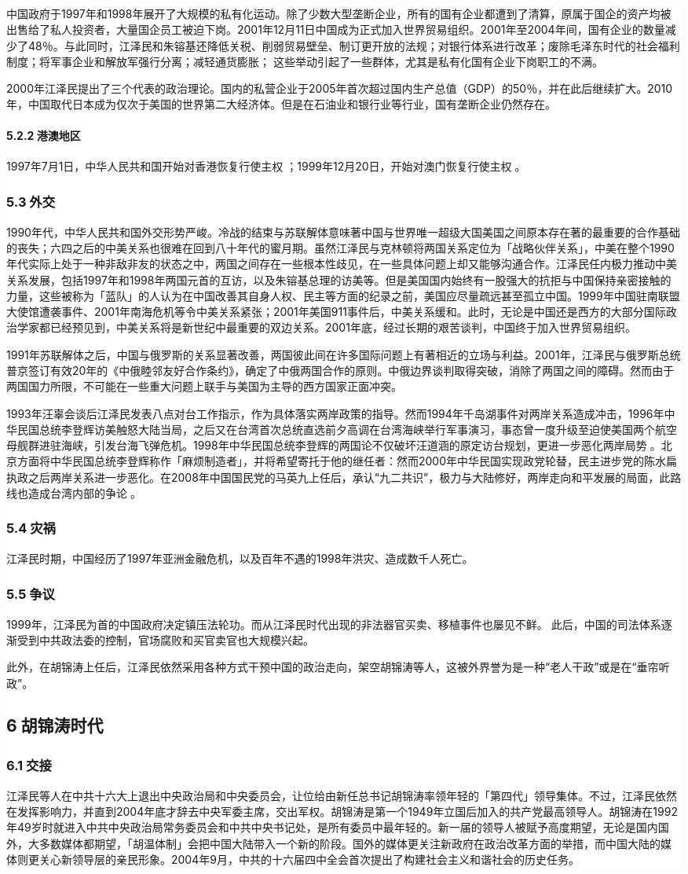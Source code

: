 中国政府于1997年和1998年展开了大规模的私有化运动。除了少数大型垄断企业，所有的国有企业都遭到了清算，原属于国企的资产均被出售给了私人投资者，大量国企员工被迫下岗。2001年12月11日中国成为正式加入世界贸易组织。2001年至2004年间，国有企业的数量减少了48％。与此同时，江泽民和朱镕基还降低关税、削弱贸易壁垒、制订更开放的法规；对银行体系进行改革；废除毛泽东时代的社会福利制度；将军事企业和解放军强行分离；减轻通货膨胀； 这些举动引起了一些群体，尤其是私有化国有企业下岗职工的不满。

2000年江泽民提出了三个代表的政治理论。国内的私营企业于2005年首次超过国内生产总值（GDP）的50％，并在此后继续扩大。2010年，中国取代日本成为仅次于美国的世界第二大经济体。但是在石油业和银行业等行业，国有垄断企业仍然存在。



#### 5.2.2 港澳地区

1997年7月1日，中华人民共和国开始对香港恢复行使主权 ；1999年12月20日，开始对澳门恢复行使主权 。



### 5.3 外交

1990年代，中华人民共和国外交形势严峻。冷战的结束与苏联解体意味著中国与世界唯一超级大国美国之间原本存在著的最重要的合作基础的丧失；六四之后的中美关系也很难在回到八十年代的蜜月期。虽然江泽民与克林顿将两国关系定位为「战略伙伴关系」，中美在整个1990年代实际上处于一种非敌非友的状态之中，两国之间存在一些根本性歧见，在一些具体问题上却又能够沟通合作。江泽民任内极力推动中美关系发展，包括1997年和1998年两国元首的互访，以及朱镕基总理的访美等。但是美国国内始终有一股强大的抗拒与中国保持亲密接触的力量，这些被称为「蓝队」的人认为在中国改善其自身人权、民主等方面的纪录之前，美国应尽量疏远甚至孤立中国。1999年中国驻南联盟大使馆遭袭事件、2001年南海危机等令中美关系紧张；2001年美国911事件后，中美关系缓和。此时，无论是中国还是西方的大部分国际政治学家都已经预见到，中美关系将是新世纪中最重要的双边关系。2001年底，经过长期的艰苦谈判，中国终于加入世界贸易组织。

1991年苏联解体之后，中国与俄罗斯的关系显著改善，两国彼此间在许多国际问题上有著相近的立场与利益。2001年，江泽民与俄罗斯总统普京签订有效20年的《中俄睦邻友好合作条约》，确定了中俄两国合作的原则。中俄边界谈判取得突破，消除了两国之间的障碍。然而由于两国国力所限，不可能在一些重大问题上联手与美国为主导的西方国家正面冲突。

1993年汪辜会谈后江泽民发表八点对台工作指示，作为具体落实两岸政策的指导。然而1994年千岛湖事件对两岸关系造成冲击，1996年中华民国总统李登辉访美触怒大陆当局，之后又在台湾首次总统直选前夕高调在台湾海峡举行军事演习，事态曾一度升级至迫使美国两个航空母舰群进驻海峡，引发台海飞弹危机。1998年中华民国总统李登辉的两国论不仅破坏汪道涵的原定访台规划，更进一步恶化两岸局势 。北京方面将中华民国总统李登辉称作「麻烦制造者」，并将希望寄托于他的继任者：然而2000年中华民国实现政党轮替，民主进步党的陈水扁执政之后两岸关系进一步恶化。在2008年中国国民党的马英九上任后，承认“九二共识”，极力与大陆修好，两岸走向和平发展的局面，此路线也造成台湾内部的争论 。



### 5.4 灾祸

江泽民时期，中国经历了1997年亚洲金融危机，以及百年不遇的1998年洪灾、造成数千人死亡。



### 5.5 争议

1999年，江泽民为首的中国政府决定镇压法轮功。而从江泽民时代出现的非法器官买卖、移植事件也屡见不鲜。 此后，中国的司法体系逐渐受到中共政法委的控制，官场腐败和买官卖官也大规模兴起。

此外，在胡锦涛上任后，江泽民依然采用各种方式干预中国的政治走向，架空胡锦涛等人，这被外界誉为是一种“老人干政”或是在“垂帘听政”。



## 6 胡锦涛时代



### 6.1 交接

江泽民等人在中共十六大上退出中央政治局和中央委员会，让位给由新任总书记胡锦涛率领年轻的「第四代」领导集体。不过，江泽民依然在发挥影响力，并直到2004年底才辞去中央军委主席，交出军权。胡锦涛是第一个1949年立国后加入的共产党最高领导人。胡锦涛在1992年49岁时就进入中共中央政治局常务委员会和中共中央书记处，是所有委员中最年轻的。新一届的领导人被赋予高度期望，无论是国内国外，大多数媒体都期望，「胡温体制」会把中国大陆带入一个新的阶段。国外的媒体更关注新政府在政治改革方面的举措，而中国大陆的媒体则更关心新领导层的亲民形象。2004年9月，中共的十六届四中全会首次提出了构建社会主义和谐社会的历史任务。


